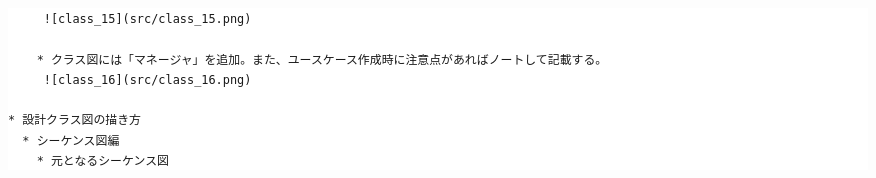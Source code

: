          ![class_15](src/class_15.png)

        * クラス図には「マネージャ」を追加。また、ユースケース作成時に注意点があればノートして記載する。
         ![class_16](src/class_16.png)

    * 設計クラス図の描き方
      * シーケンス図編
        * 元となるシーケンス図